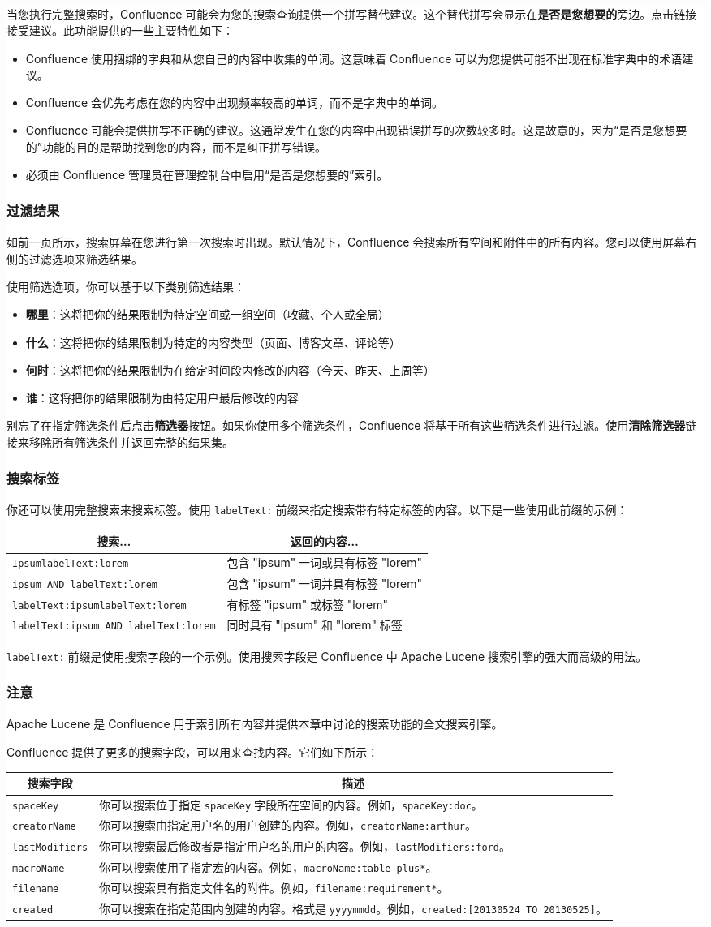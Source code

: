当您执行完整搜索时，Confluence 可能会为您的搜索查询提供一个拼写替代建议。这个替代拼写会显示在**是否是您想要的**旁边。点击链接接受建议。此功能提供的一些主要特性如下：

+   Confluence 使用捆绑的字典和从您自己的内容中收集的单词。这意味着 Confluence 可以为您提供可能不出现在标准字典中的术语建议。

+   Confluence 会优先考虑在您的内容中出现频率较高的单词，而不是字典中的单词。

+   Confluence 可能会提供拼写不正确的建议。这通常发生在您的内容中出现错误拼写的次数较多时。这是故意的，因为“是否是您想要的”功能的目的是帮助找到您的内容，而不是纠正拼写错误。

+   必须由 Confluence 管理员在管理控制台中启用“是否是您想要的”索引。

### 过滤结果

如前一页所示，搜索屏幕在您进行第一次搜索时出现。默认情况下，Confluence 会搜索所有空间和附件中的所有内容。您可以使用屏幕右侧的过滤选项来筛选结果。

使用筛选选项，你可以基于以下类别筛选结果：

+   **哪里**：这将把你的结果限制为特定空间或一组空间（收藏、个人或全局）

+   **什么**：这将把你的结果限制为特定的内容类型（页面、博客文章、评论等）

+   **何时**：这将把你的结果限制为在给定时间段内修改的内容（今天、昨天、上周等）

+   **谁**：这将把你的结果限制为由特定用户最后修改的内容

别忘了在指定筛选条件后点击**筛选器**按钮。如果你使用多个筛选条件，Confluence 将基于所有这些筛选条件进行过滤。使用**清除筛选器**链接来移除所有筛选条件并返回完整的结果集。

### 搜索标签

你还可以使用完整搜索来搜索标签。使用 `labelText:` 前缀来指定搜索带有特定标签的内容。以下是一些使用此前缀的示例：

| 搜索… | 返回的内容… |
| --- | --- |
| `IpsumlabelText:lorem` | 包含 "ipsum" 一词或具有标签 "lorem" |
| `ipsum AND labelText:lorem` | 包含 "ipsum" 一词并具有标签 "lorem" |
| `labelText:ipsumlabelText:lorem` | 有标签 "ipsum" 或标签 "lorem" |
| `labelText:ipsum AND labelText:lorem` | 同时具有 "ipsum" 和 "lorem" 标签 |

`labelText:` 前缀是使用搜索字段的一个示例。使用搜索字段是 Confluence 中 Apache Lucene 搜索引擎的强大而高级的用法。

### 注意

Apache Lucene 是 Confluence 用于索引所有内容并提供本章中讨论的搜索功能的全文搜索引擎。

Confluence 提供了更多的搜索字段，可以用来查找内容。它们如下所示：

| 搜索字段 | 描述 |
| --- | --- |
| `spaceKey` | 你可以搜索位于指定 `spaceKey` 字段所在空间的内容。例如，`spaceKey:doc`。 |
| `creatorName` | 你可以搜索由指定用户名的用户创建的内容。例如，`creatorName:arthur`。 |
| `lastModifiers` | 你可以搜索最后修改者是指定用户名的用户的内容。例如，`lastModifiers:ford`。 |
| `macroName` | 你可以搜索使用了指定宏的内容。例如，`macroName:table-plus*`。 |
| `filename` | 你可以搜索具有指定文件名的附件。例如，`filename:requirement*`。 |
| `created` | 你可以搜索在指定范围内创建的内容。格式是 `yyyymmdd`。例如，`created:[20130524 TO 20130525]`。 |
